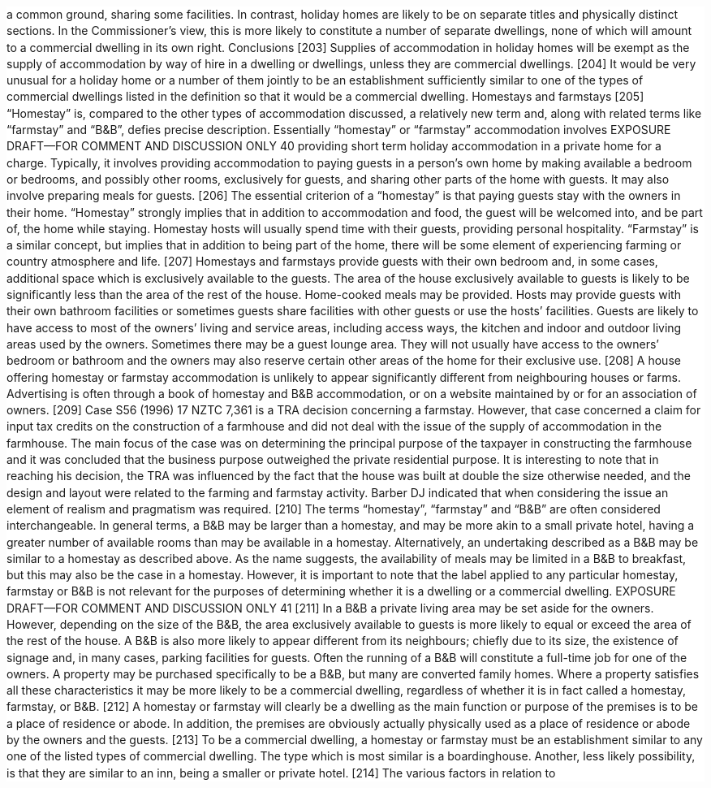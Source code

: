 a common ground, sharing some facilities. In contrast, holiday homes are likely to be on separate titles and physically distinct sections. In the Commissioner’s view, this is more likely to constitute a number of separate dwellings, none of which will amount to a commercial dwelling in its own right. Conclusions \[203\] Supplies of accommodation in holiday homes will be exempt as the supply of accommodation by way of hire in a dwelling or dwellings, unless they are commercial dwellings. \[204\] It would be very unusual for a holiday home or a number of them jointly to be an establishment sufficiently similar to one of the types of commercial dwellings listed in the definition so that it would be a commercial dwelling. Homestays and farmstays \[205\] “Homestay” is, compared to the other types of accommodation discussed, a relatively new term and, along with related terms like “farmstay” and “B&B”, defies precise description. Essentially “homestay” or “farmstay” accommodation involves EXPOSURE DRAFT—FOR COMMENT AND DISCUSSION ONLY 40 providing short term holiday accommodation in a private home for a charge. Typically, it involves providing accommodation to paying guests in a person’s own home by making available a bedroom or bedrooms, and possibly other rooms, exclusively for guests, and sharing other parts of the home with guests. It may also involve preparing meals for guests. \[206\] The essential criterion of a “homestay” is that paying guests stay with the owners in their home. “Homestay” strongly implies that in addition to accommodation and food, the guest will be welcomed into, and be part of, the home while staying. Homestay hosts will usually spend time with their guests, providing personal hospitality. “Farmstay” is a similar concept, but implies that in addition to being part of the home, there will be some element of experiencing farming or country atmosphere and life. \[207\] Homestays and farmstays provide guests with their own bedroom and, in some cases, additional space which is exclusively available to the guests. The area of the house exclusively available to guests is likely to be significantly less than the area of the rest of the house. Home-cooked meals may be provided. Hosts may provide guests with their own bathroom facilities or sometimes guests share facilities with other guests or use the hosts’ facilities. Guests are likely to have access to most of the owners’ living and service areas, including access ways, the kitchen and indoor and outdoor living areas used by the owners. Sometimes there may be a guest lounge area. They will not usually have access to the owners’ bedroom or bathroom and the owners may also reserve certain other areas of the home for their exclusive use. \[208\] A house offering homestay or farmstay accommodation is unlikely to appear significantly different from neighbouring houses or farms. Advertising is often through a book of homestay and B&B accommodation, or on a website maintained by or for an association of owners. \[209\] Case S56 (1996) 17 NZTC 7,361 is a TRA decision concerning a farmstay. However, that case concerned a claim for input tax credits on the construction of a farmhouse and did not deal with the issue of the supply of accommodation in the farmhouse. The main focus of the case was on determining the principal purpose of the taxpayer in constructing the farmhouse and it was concluded that the business purpose outweighed the private residential purpose. It is interesting to note that in reaching his decision, the TRA was influenced by the fact that the house was built at double the size otherwise needed, and the design and layout were related to the farming and farmstay activity. Barber DJ indicated that when considering the issue an element of realism and pragmatism was required. \[210\] The terms “homestay”, “farmstay” and “B&B” are often considered interchangeable. In general terms, a B&B may be larger than a homestay, and may be more akin to a small private hotel, having a greater number of available rooms than may be available in a homestay. Alternatively, an undertaking described as a B&B may be similar to a homestay as described above. As the name suggests, the availability of meals may be limited in a B&B to breakfast, but this may also be the case in a homestay. However, it is important to note that the label applied to any particular homestay, farmstay or B&B is not relevant for the purposes of determining whether it is a dwelling or a commercial dwelling. EXPOSURE DRAFT—FOR COMMENT AND DISCUSSION ONLY 41 \[211\] In a B&B a private living area may be set aside for the owners. However, depending on the size of the B&B, the area exclusively available to guests is more likely to equal or exceed the area of the rest of the house. A B&B is also more likely to appear different from its neighbours; chiefly due to its size, the existence of signage and, in many cases, parking facilities for guests. Often the running of a B&B will constitute a full-time job for one of the owners. A property may be purchased specifically to be a B&B, but many are converted family homes. Where a property satisfies all these characteristics it may be more likely to be a commercial dwelling, regardless of whether it is in fact called a homestay, farmstay, or B&B. \[212\] A homestay or farmstay will clearly be a dwelling as the main function or purpose of the premises is to be a place of residence or abode. In addition, the premises are obviously actually physically used as a place of residence or abode by the owners and the guests. \[213\] To be a commercial dwelling, a homestay or farmstay must be an establishment similar to any one of the listed types of commercial dwelling. The type which is most similar is a boardinghouse. Another, less likely possibility, is that they are similar to an inn, being a smaller or private hotel. \[214\] The various factors in relation to
